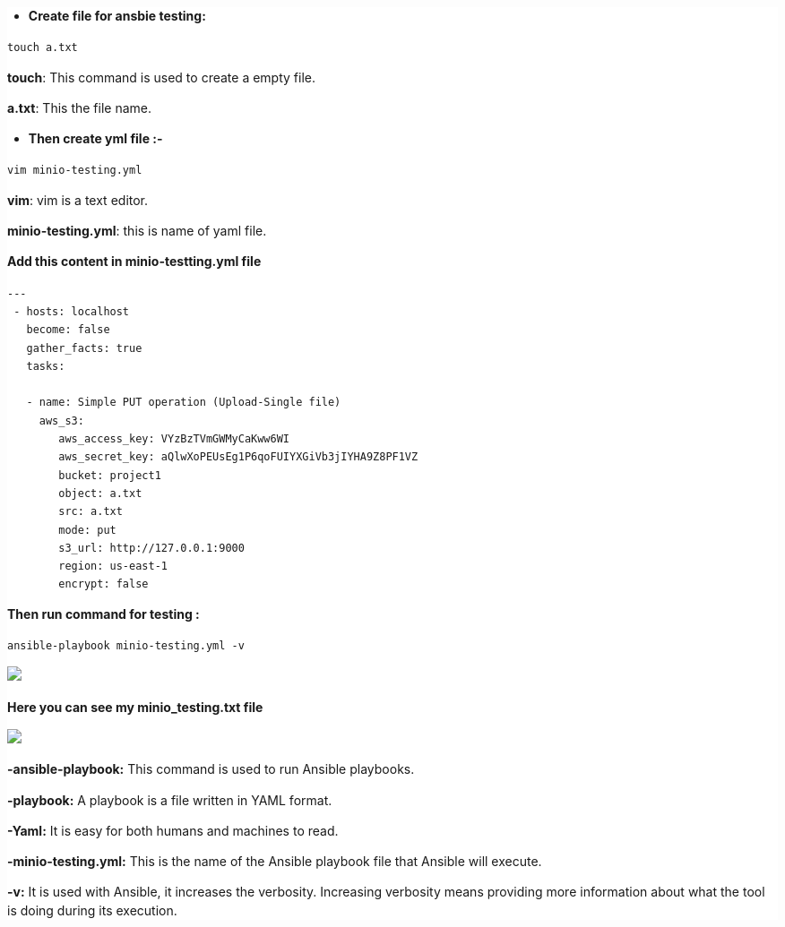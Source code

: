 * **Create file for ansbie testing:**
```
touch a.txt
```
**touch**: This command is used to create a empty file.

**a.txt**: This the file name.

* **Then create yml file :-**
```
vim minio-testing.yml
```
**vim**: vim is a text editor.

**minio-testing.yml**: this is name of yaml file.

**Add this content in minio-testting.yml file**
```
---
 - hosts: localhost
   become: false
   gather_facts: true
   tasks:

   - name: Simple PUT operation (Upload-Single file)
     aws_s3:
        aws_access_key: VYzBzTVmGWMyCaKww6WI
        aws_secret_key: aQlwXoPEUsEg1P6qoFUIYXGiVb3jIYHA9Z8PF1VZ
        bucket: project1
        object: a.txt
        src: a.txt
        mode: put
        s3_url: http://127.0.0.1:9000
        region: us-east-1
        encrypt: false

```

**Then run command for testing :**
```
ansible-playbook minio-testing.yml -v
```
![](https://lh7-us.googleusercontent.com/sjYeoLji9K-LpKeuSt0l8qK_0KwYxdMXIaoUlYHMUiO4zzLQfUZhH622YGnFfwaaK5B6fbvqUrtR0pf3WmaaJovjPuisiq7l_Yv26dvN9jo74TTI3C5Drd9ADH1_Ffgeq8STse_dMbOJSDNlBjTlDeE)

**Here you can see my minio_testing.txt file** 

![](https://lh7-us.googleusercontent.com/4NsRKGPOTe28FqJU_drov5e9fZfhR2_QepfePS_Lq_L50--oeh_Ztcmqo2_Nwmg7h-7kObfa4zmCSU6DT5bvY_vlZ5oxzEP7ZoH8b767MDidP3PyFcQBXME61vh6gnSOsZyMSp-dKPZDI48kOsMfAgk)

**-ansible-playbook:** This command is used to run Ansible playbooks. 

**-playbook:** A playbook is a file written in YAML format.

**-Yaml:** It is easy for both humans and machines to read.

**-minio-testing.yml:** This is the name of the Ansible playbook file that Ansible will execute. 

**-v:** It is used with Ansible, it increases the verbosity. Increasing verbosity means providing more information about what the tool is doing during its execution.
